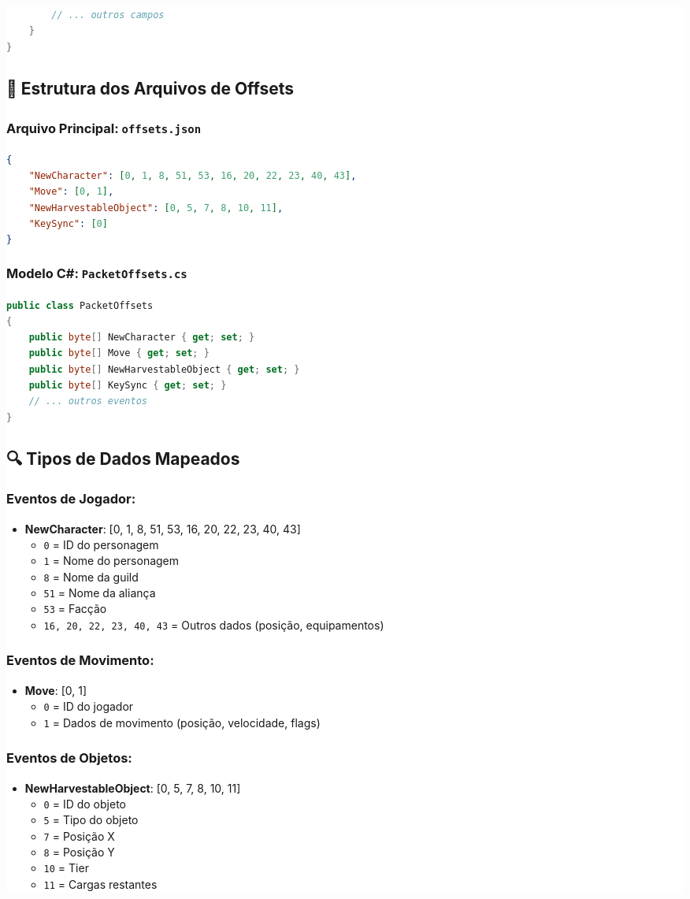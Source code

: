 ```csharp
        // ... outros campos
    }
}
```

## 📁 **Estrutura dos Arquivos de Offsets**

### **Arquivo Principal: `offsets.json`**
```json
{
    "NewCharacter": [0, 1, 8, 51, 53, 16, 20, 22, 23, 40, 43],
    "Move": [0, 1],
    "NewHarvestableObject": [0, 5, 7, 8, 10, 11],
    "KeySync": [0]
}
```

### **Modelo C#: `PacketOffsets.cs`**
```csharp
public class PacketOffsets
{
    public byte[] NewCharacter { get; set; }
    public byte[] Move { get; set; }
    public byte[] NewHarvestableObject { get; set; }
    public byte[] KeySync { get; set; }
    // ... outros eventos
}
```

## 🔍 **Tipos de Dados Mapeados**

### **Eventos de Jogador:**
- **NewCharacter**: [0, 1, 8, 51, 53, 16, 20, 22, 23, 40, 43]
  - `0` = ID do personagem
  - `1` = Nome do personagem
  - `8` = Nome da guild
  - `51` = Nome da aliança
  - `53` = Facção
  - `16, 20, 22, 23, 40, 43` = Outros dados (posição, equipamentos)

### **Eventos de Movimento:**
- **Move**: [0, 1]
  - `0` = ID do jogador
  - `1` = Dados de movimento (posição, velocidade, flags)

### **Eventos de Objetos:**
- **NewHarvestableObject**: [0, 5, 7, 8, 10, 11]
  - `0` = ID do objeto
  - `5` = Tipo do objeto
  - `7` = Posição X
  - `8` = Posição Y
  - `10` = Tier
  - `11` = Cargas restantes
